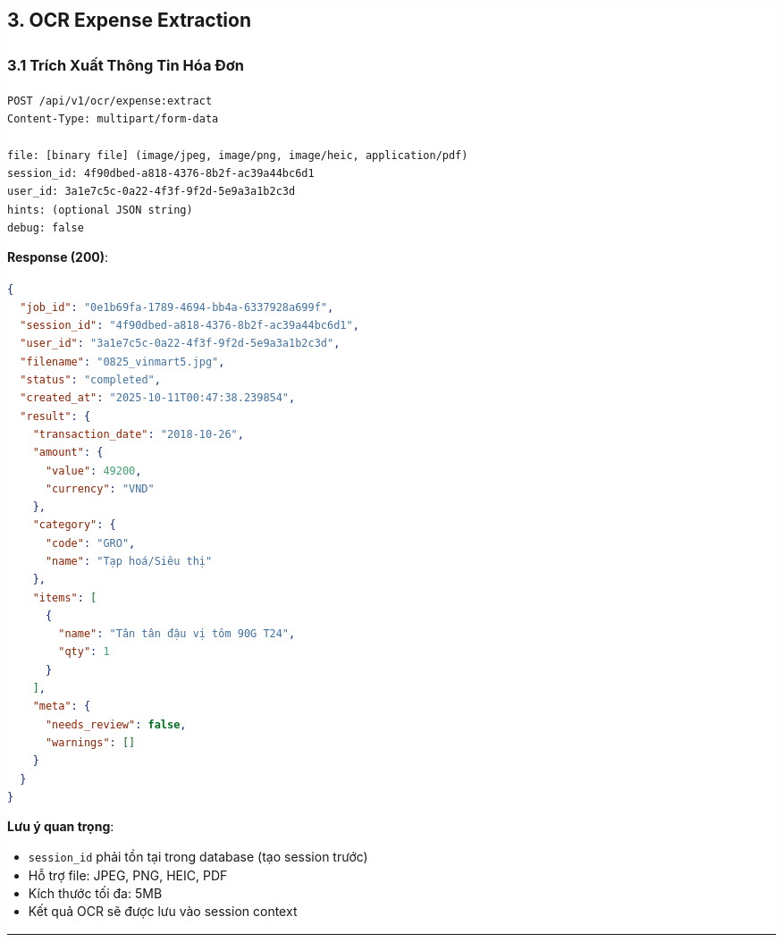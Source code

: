 
## 3. OCR Expense Extraction

### 3.1 Trích Xuất Thông Tin Hóa Đơn
```http
POST /api/v1/ocr/expense:extract
Content-Type: multipart/form-data

file: [binary file] (image/jpeg, image/png, image/heic, application/pdf)
session_id: 4f90dbed-a818-4376-8b2f-ac39a44bc6d1
user_id: 3a1e7c5c-0a22-4f3f-9f2d-5e9a3a1b2c3d
hints: (optional JSON string)
debug: false
```

**Response (200)**:
```json
{
  "job_id": "0e1b69fa-1789-4694-bb4a-6337928a699f",
  "session_id": "4f90dbed-a818-4376-8b2f-ac39a44bc6d1",
  "user_id": "3a1e7c5c-0a22-4f3f-9f2d-5e9a3a1b2c3d",
  "filename": "0825_vinmart5.jpg",
  "status": "completed",
  "created_at": "2025-10-11T00:47:38.239854",
  "result": {
    "transaction_date": "2018-10-26",
    "amount": {
      "value": 49200,
      "currency": "VND"
    },
    "category": {
      "code": "GRO",
      "name": "Tạp hoá/Siêu thị"
    },
    "items": [
      {
        "name": "Tân tân đậu vị tôm 90G T24",
        "qty": 1
      }
    ],
    "meta": {
      "needs_review": false,
      "warnings": []
    }
  }
}
```

**Lưu ý quan trọng**: 
- `session_id` phải tồn tại trong database (tạo session trước)
- Hỗ trợ file: JPEG, PNG, HEIC, PDF
- Kích thước tối đa: 5MB
- Kết quả OCR sẽ được lưu vào session context

---